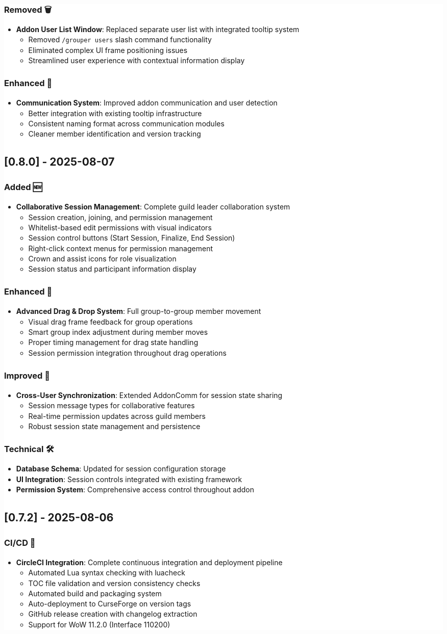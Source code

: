 ### Removed 🗑️
- **Addon User List Window**: Replaced separate user list with integrated tooltip system
  - Removed `/grouper users` slash command functionality
  - Eliminated complex UI frame positioning issues
  - Streamlined user experience with contextual information display

### Enhanced 🚀
- **Communication System**: Improved addon communication and user detection
  - Better integration with existing tooltip infrastructure
  - Consistent naming format across communication modules
  - Cleaner member identification and version tracking

## [0.8.0] - 2025-08-07

### Added 🆕
- **Collaborative Session Management**: Complete guild leader collaboration system
  - Session creation, joining, and permission management
  - Whitelist-based edit permissions with visual indicators
  - Session control buttons (Start Session, Finalize, End Session)
  - Right-click context menus for permission management
  - Crown and assist icons for role visualization
  - Session status and participant information display

### Enhanced 🚀
- **Advanced Drag & Drop System**: Full group-to-group member movement
  - Visual drag frame feedback for group operations
  - Smart group index adjustment during member moves
  - Proper timing management for drag state handling
  - Session permission integration throughout drag operations

### Improved 🔧
- **Cross-User Synchronization**: Extended AddonComm for session state sharing
  - Session message types for collaborative features
  - Real-time permission updates across guild members
  - Robust session state management and persistence

### Technical 🛠️
- **Database Schema**: Updated for session configuration storage
- **UI Integration**: Session controls integrated with existing framework
- **Permission System**: Comprehensive access control throughout addon

## [0.7.2] - 2025-08-06

### CI/CD 🚀
- **CircleCI Integration**: Complete continuous integration and deployment pipeline
  - Automated Lua syntax checking with luacheck
  - TOC file validation and version consistency checks
  - Automated build and packaging system
  - Auto-deployment to CurseForge on version tags
  - GitHub release creation with changelog extraction
  - Support for WoW 11.2.0 (Interface 110200)
